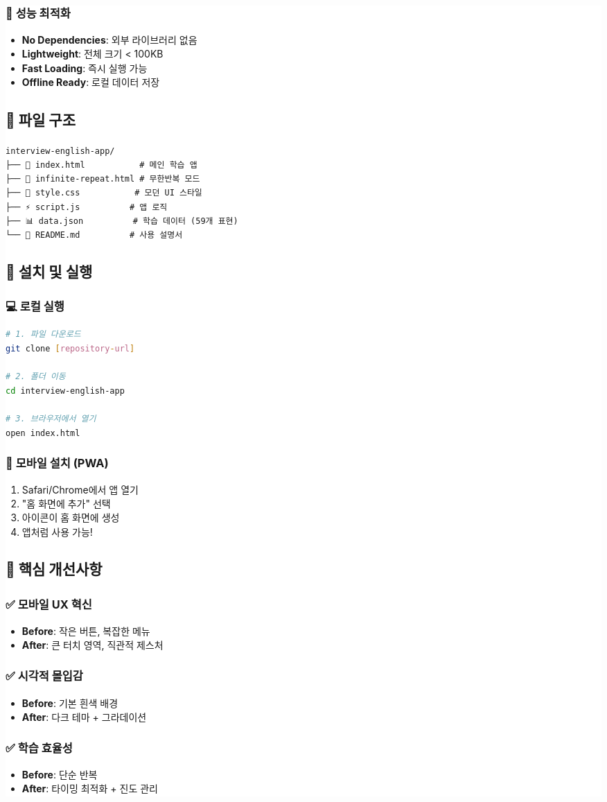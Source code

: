 ### 🎯 **성능 최적화**
- **No Dependencies**: 외부 라이브러리 없음
- **Lightweight**: 전체 크기 < 100KB
- **Fast Loading**: 즉시 실행 가능
- **Offline Ready**: 로컬 데이터 저장

## 📁 파일 구조

```
interview-english-app/
├── 📱 index.html           # 메인 학습 앱
├── 🔄 infinite-repeat.html # 무한반복 모드
├── 🎨 style.css           # 모던 UI 스타일
├── ⚡ script.js          # 앱 로직
├── 📊 data.json          # 학습 데이터 (59개 표현)
└── 📖 README.md          # 사용 설명서
```

## 🚀 설치 및 실행

### 💻 **로컬 실행**
```bash
# 1. 파일 다운로드
git clone [repository-url]

# 2. 폴더 이동
cd interview-english-app

# 3. 브라우저에서 열기
open index.html
```

### 📱 **모바일 설치** (PWA)
1. Safari/Chrome에서 앱 열기
2. "홈 화면에 추가" 선택
3. 아이콘이 홈 화면에 생성
4. 앱처럼 사용 가능!

## 🎉 핵심 개선사항

### ✅ **모바일 UX 혁신**
- **Before**: 작은 버튼, 복잡한 메뉴
- **After**: 큰 터치 영역, 직관적 제스처

### ✅ **시각적 몰입감**
- **Before**: 기본 흰색 배경
- **After**: 다크 테마 + 그라데이션

### ✅ **학습 효율성**
- **Before**: 단순 반복
- **After**: 타이밍 최적화 + 진도 관리
